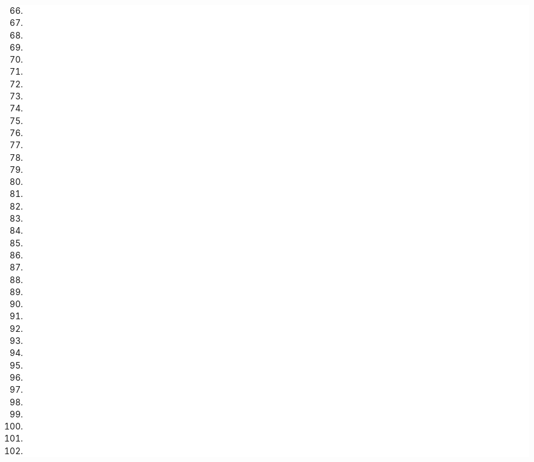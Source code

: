66.

67.
68.

69.
70.

71.
72.

73.
74.

75.

76.

77.

78.

79.

80.
81.
82.
83.

84.

85.
86.

87.

88.
89.

90.
91.
92.

93.

94.

95.

96.

97.
98.

99.

100.

101.

102.
